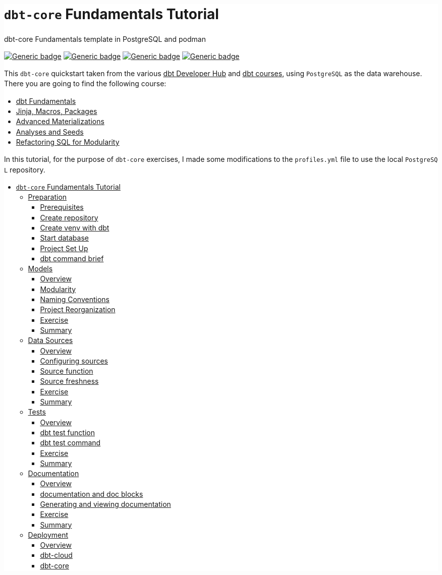 # `dbt-core` Fundamentals Tutorial

dbt-core Fundamentals template in PostgreSQL and podman

[![Generic badge](https://img.shields.io/badge/dbt-1.8.8-blue.svg)](https://docs.getdbt.com/dbt-cli/cli-overview)
[![Generic badge](https://img.shields.io/badge/PostgreSQL-16-blue.svg)](https://www.postgresql.org/)
[![Generic badge](https://img.shields.io/badge/Python-3.11.10-blue.svg)](https://www.python.org/)
[![Generic badge](https://img.shields.io/badge/Podman-5.0.2-blue.svg)](https://www.docker.com/)

  This `dbt-core` quickstart taken from the various [dbt Developer Hub](https://docs.getdbt.com/guides) and [dbt courses](https://courses.getdbt.com/collections), using `PostgreSQL` as the data warehouse. There you are going to find the following  course:

- [dbt Fundamentals](https://courses.getdbt.com/courses/fundamentals)
- [Jinja, Macros, Packages](https://courses.getdbt.com/courses/jinja-macros-packages)
- [Advanced Materializations](https://courses.getdbt.com/courses/advanced-materializations)
- [Analyses and Seeds](https://courses.getdbt.com/courses/analyses-seeds)
- [Refactoring SQL for Modularity](https://courses.getdbt.com/courses/refactoring-sql-for-modularity)

In this tutorial, for the purpose of `dbt-core` exercises, I made some modifications to the `profiles.yml` file to use the local `PostgreSQL` repository.

- [`dbt-core` Fundamentals Tutorial](#dbt-core-fundamentals-tutorial)
  - [Preparation](#preparation)
    - [Prerequisites](#prerequisites)
    - [Create repository](#create-repository)
    - [Create venv with dbt](#create-venv-with-dbt)
    - [Start database](#start-database)
    - [Project Set Up](#project-set-up)
    - [dbt command brief](#dbt-command-brief)
  - [Models](#models)
    - [Overview](#overview)
    - [Modularity](#modularity)
    - [Naming Conventions](#naming-conventions)
    - [Project Reorganization](#project-reorganization)
    - [Exercise](#exercise)
    - [Summary](#summary)
  - [Data Sources](#data-sources)
    - [Overview](#overview-1)
    - [Configuring sources](#configuring-sources)
    - [Source function](#source-function)
    - [Source freshness](#source-freshness)
    - [Exercise](#exercise-1)
    - [Summary](#summary-1)
  - [Tests](#tests)
    - [Overview](#overview-2)
    - [dbt test function](#dbt-test-function)
    - [dbt test command](#dbt-test-command)
    - [Exercise](#exercise-2)
    - [Summary](#summary-2)
  - [Documentation](#documentation)
    - [Overview](#overview-3)
    - [documentation and doc blocks](#documentation-and-doc-blocks)
    - [Generating and viewing documentation](#generating-and-viewing-documentation)
    - [Exercise](#exercise-3)
    - [Summary](#summary-3)
  - [Deployment](#deployment)
    - [Overview](#overview-4)
    - [dbt-cloud](#dbt-cloud)
    - [dbt-core](#dbt-core)
